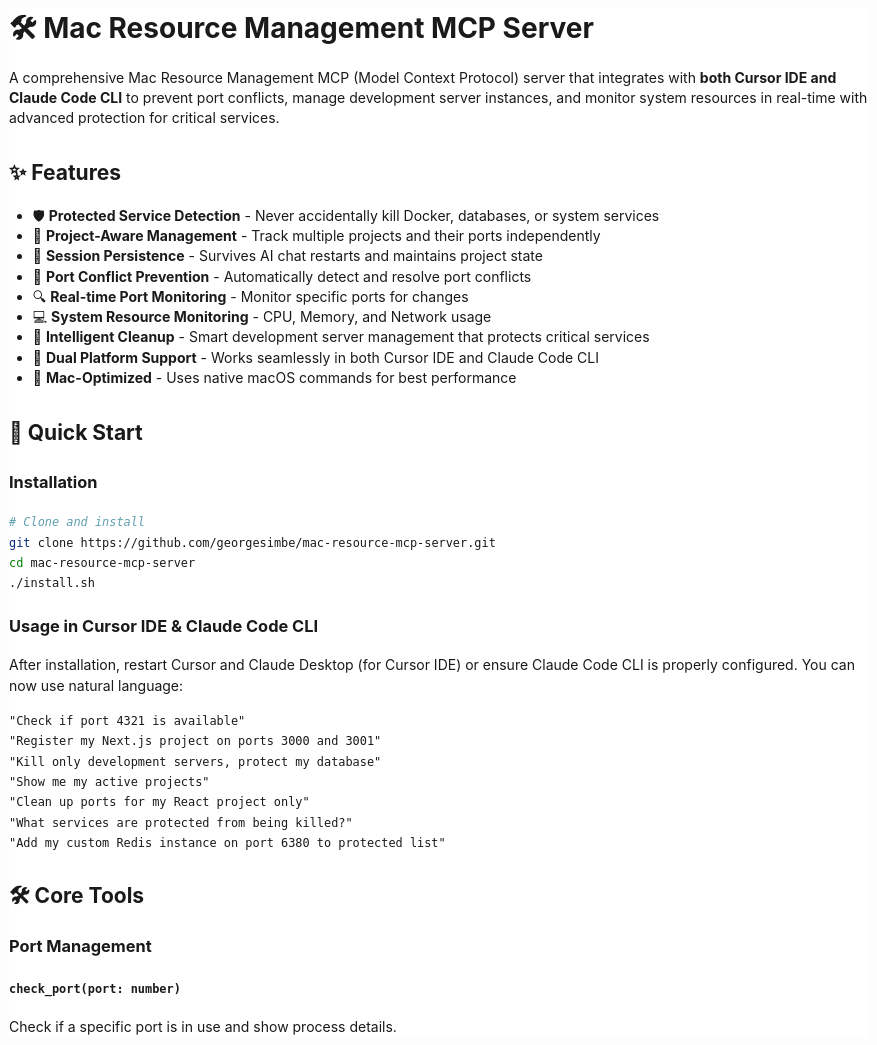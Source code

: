 # 🛠️ Mac Resource Management MCP Server

A comprehensive Mac Resource Management MCP (Model Context Protocol) server that integrates with **both Cursor IDE and Claude Code CLI** to prevent port conflicts, manage development server instances, and monitor system resources in real-time with advanced protection for critical services.

## ✨ Features

- 🛡️ **Protected Service Detection** - Never accidentally kill Docker, databases, or system services
- 🎯 **Project-Aware Management** - Track multiple projects and their ports independently
- 🔄 **Session Persistence** - Survives AI chat restarts and maintains project state
- 🚫 **Port Conflict Prevention** - Automatically detect and resolve port conflicts
- 🔍 **Real-time Port Monitoring** - Monitor specific ports for changes
- 💻 **System Resource Monitoring** - CPU, Memory, and Network usage
- 🧠 **Intelligent Cleanup** - Smart development server management that protects critical services
- 🔗 **Dual Platform Support** - Works seamlessly in both Cursor IDE and Claude Code CLI
- 🍎 **Mac-Optimized** - Uses native macOS commands for best performance

## 🚀 Quick Start

### Installation

```bash
# Clone and install
git clone https://github.com/georgesimbe/mac-resource-mcp-server.git
cd mac-resource-mcp-server
./install.sh
```

### Usage in Cursor IDE & Claude Code CLI

After installation, restart Cursor and Claude Desktop (for Cursor IDE) or ensure Claude Code CLI is properly configured. You can now use natural language:

```
"Check if port 4321 is available"
"Register my Next.js project on ports 3000 and 3001"
"Kill only development servers, protect my database"
"Show me my active projects"
"Clean up ports for my React project only"
"What services are protected from being killed?"
"Add my custom Redis instance on port 6380 to protected list"
```

## 🛠️ Core Tools

### Port Management

#### `check_port(port: number)`
Check if a specific port is in use and show process details.
